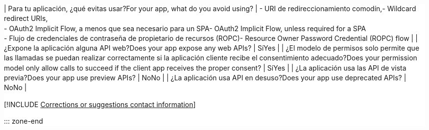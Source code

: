 | <span data-ttu-id="4f6d5-186">Para tu aplicación, ¿qué evitas usar?</span><span class="sxs-lookup"><span data-stu-id="4f6d5-186">For your app, what do you avoid using?</span></span> | <span data-ttu-id="4f6d5-187">- URI de redireccionamiento comodín,</span><span class="sxs-lookup"><span data-stu-id="4f6d5-187">- Wildcard redirect URIs,</span></span><br/><span data-ttu-id="4f6d5-188">- OAuth2 Implicit Flow, a menos que sea necesario para un SPA</span><span class="sxs-lookup"><span data-stu-id="4f6d5-188">- OAuth2 Implicit Flow, unless required for a SPA</span></span><br/><span data-ttu-id="4f6d5-189">- Flujo de credenciales de contraseña de propietario de recursos (ROPC)</span><span class="sxs-lookup"><span data-stu-id="4f6d5-189">- Resource Owner Password Credential (ROPC) flow</span></span> |
| <span data-ttu-id="4f6d5-190">¿Expone la aplicación alguna API web?</span><span class="sxs-lookup"><span data-stu-id="4f6d5-190">Does your app expose any web APIs?</span></span> | <span data-ttu-id="4f6d5-191">Sí</span><span class="sxs-lookup"><span data-stu-id="4f6d5-191">Yes</span></span> |
| <span data-ttu-id="4f6d5-192">¿El modelo de permisos solo permite que las llamadas se puedan realizar correctamente si la aplicación cliente recibe el consentimiento adecuado?</span><span class="sxs-lookup"><span data-stu-id="4f6d5-192">Does your permission model only allow calls to succeed if the client app receives the proper consent?</span></span> | <span data-ttu-id="4f6d5-193">Sí</span><span class="sxs-lookup"><span data-stu-id="4f6d5-193">Yes</span></span> |
| <span data-ttu-id="4f6d5-194">¿La aplicación usa las API de vista previa?</span><span class="sxs-lookup"><span data-stu-id="4f6d5-194">Does your app use preview APIs?</span></span> | <span data-ttu-id="4f6d5-195">No</span><span class="sxs-lookup"><span data-stu-id="4f6d5-195">No</span></span> |
| <span data-ttu-id="4f6d5-196">¿La aplicación usa API en desuso?</span><span class="sxs-lookup"><span data-stu-id="4f6d5-196">Does your app use deprecated APIs?</span></span> | <span data-ttu-id="4f6d5-197">No</span><span class="sxs-lookup"><span data-stu-id="4f6d5-197">No</span></span> |

[!INCLUDE [Corrections or suggestions contact information](../includes/corrections-or-suggestions.md)]

::: zone-end
